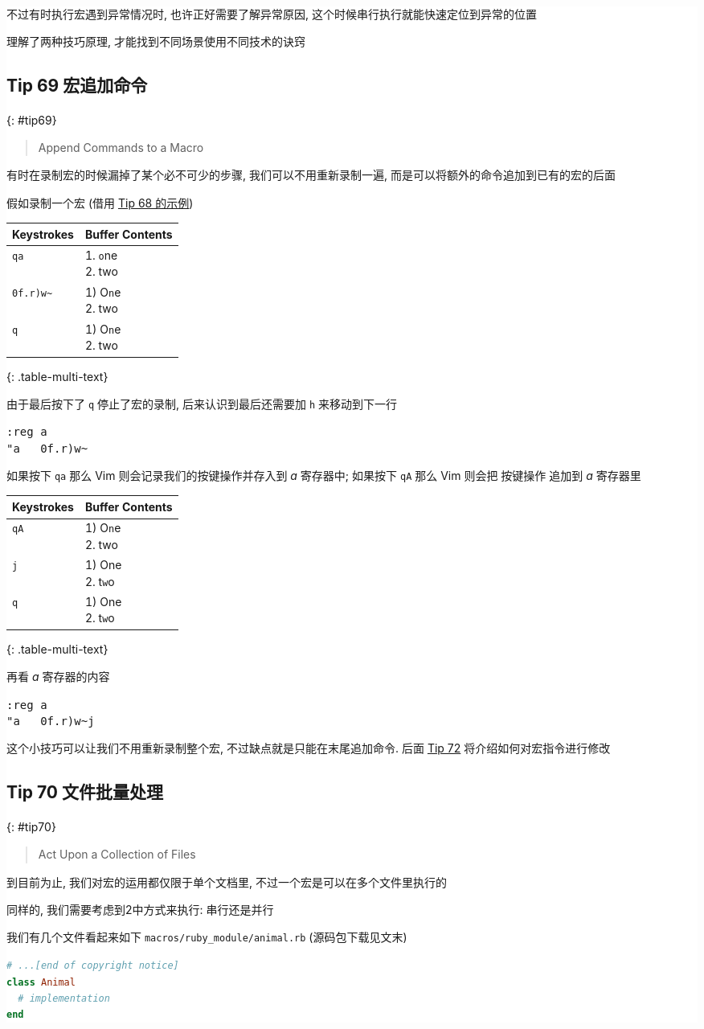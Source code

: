 不过有时执行宏遇到异常情况时, 也许正好需要了解异常原因, 这个时候串行执行就能快速定位到异常的位置

理解了两种技巧原理, 才能找到不同场景使用不同技术的诀窍


## Tip 69 宏追加命令
{: #tip69}
> Append Commands to a Macro

有时在录制宏的时候漏掉了某个必不可少的步骤, 我们可以不用重新录制一遍, 而是可以将额外的命令追加到已有的宏的后面

假如录制一个宏 (借用 [Tip 68 的示例](#tip68))

Keystrokes | Buffer Contents
----       | ----
`qa`       | 1. <code class="cursor">o</code>ne <br>2. two
`0f.r)w~`  | 1) O<code class="cursor">n</code>e <br>2. two
`q`        | 1) O<code class="cursor">n</code>e <br>2. two
{: .table-multi-text}

由于最后按下了 `q` 停止了宏的录制, 后来认识到最后还需要加 `h` 来移动到下一行

<pre>
:reg a
"a   0f.r)w~
</pre>

如果按下 `qa` 那么 Vim 则会记录我们的按键操作并存入到 *a* 寄存器中; 如果按下 `qA` 那么 Vim 则会把 按键操作 追加到 *a* 寄存器里

Keystrokes | Buffer Contents
----       | ----
`qA`       | 1) O<code class="cursor">n</code>e <br>2. two
`j`        | 1) One <br>2. t<code class="cursor">w</code>o
`q`        | 1) One <br>2. t<code class="cursor">w</code>o
{: .table-multi-text}

再看 *a* 寄存器的内容
<pre>
:reg a
"a   0f.r)w~j
</pre>

这个小技巧可以让我们不用重新录制整个宏, 不过缺点就是只能在末尾追加命令. 后面 [Tip 72](#tip72) 将介绍如何对宏指令进行修改


## Tip 70 文件批量处理
{: #tip70}
> Act Upon a Collection of Files

到目前为止, 我们对宏的运用都仅限于单个文档里, 不过一个宏是可以在多个文件里执行的

同样的, 我们需要考虑到2中方式来执行: 串行还是并行

我们有几个文件看起来如下 `macros/ruby_module/animal.rb` (源码包下载见文末)
```ruby
# ...[end of copyright notice]
class Animal
  # implementation
end
```
